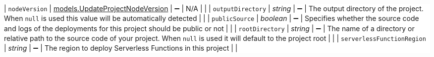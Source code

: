 | `nodeVersion`                                                                                                                                                                                                       | [models.UpdateProjectNodeVersion](../models/updateprojectnodeversion.md)                                                                                                                                            | :heavy_minus_sign:                                                                                                                                                                                                  | N/A                                                                                                                                                                                                                 |                                                                                                                                                                                                                     |
| `outputDirectory`                                                                                                                                                                                                   | *string*                                                                                                                                                                                                            | :heavy_minus_sign:                                                                                                                                                                                                  | The output directory of the project. When `null` is used this value will be automatically detected                                                                                                                  |                                                                                                                                                                                                                     |
| `publicSource`                                                                                                                                                                                                      | *boolean*                                                                                                                                                                                                           | :heavy_minus_sign:                                                                                                                                                                                                  | Specifies whether the source code and logs of the deployments for this project should be public or not                                                                                                              |                                                                                                                                                                                                                     |
| `rootDirectory`                                                                                                                                                                                                     | *string*                                                                                                                                                                                                            | :heavy_minus_sign:                                                                                                                                                                                                  | The name of a directory or relative path to the source code of your project. When `null` is used it will default to the project root                                                                                |                                                                                                                                                                                                                     |
| `serverlessFunctionRegion`                                                                                                                                                                                          | *string*                                                                                                                                                                                                            | :heavy_minus_sign:                                                                                                                                                                                                  | The region to deploy Serverless Functions in this project                                                                                                                                                           |                                                                                                                                                                                                                     |
